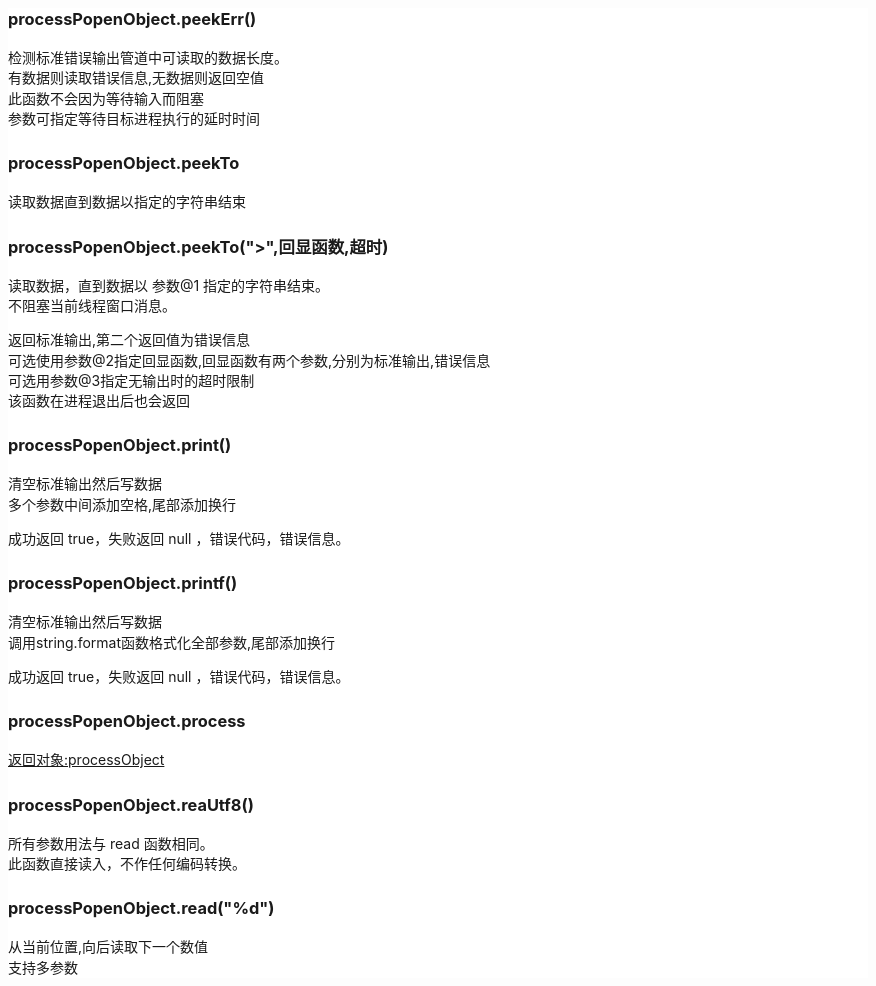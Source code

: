 <a id="processPopenObject.peekErr"></a>
### processPopenObject.peekErr() 
 检测标准错误输出管道中可读取的数据长度。  
有数据则读取错误信息,无数据则返回空值  
此函数不会因为等待输入而阻塞  
参数可指定等待目标进程执行的延时时间

<a id="processPopenObject.peekTo"></a>
### processPopenObject.peekTo 
 读取数据直到数据以指定的字符串结束

<a id="processPopenObject.peekTo"></a>
### processPopenObject.peekTo(">",回显函数,超时) 
 读取数据，直到数据以 参数@1 指定的字符串结束。  
不阻塞当前线程窗口消息。  
  
返回标准输出,第二个返回值为错误信息  
可选使用参数@2指定回显函数,回显函数有两个参数,分别为标准输出,错误信息  
可选用参数@3指定无输出时的超时限制  
该函数在进程退出后也会返回

<a id="processPopenObject.print"></a>
### processPopenObject.print() 
 清空标准输出然后写数据  
多个参数中间添加空格,尾部添加换行  
  
成功返回 true，失败返回 null ，错误代码，错误信息。

<a id="processPopenObject.printf"></a>
### processPopenObject.printf() 
 清空标准输出然后写数据  
调用string.format函数格式化全部参数,尾部添加换行  
  
成功返回 true，失败返回 null ，错误代码，错误信息。

<a id="processPopenObject.process"></a>
### processPopenObject.process 
 [返回对象:processObject](https://www.aardio.com/zh-cn/doc/library-reference/process/_.html#processObject)

<a id="processPopenObject.reaUtf8"></a>
### processPopenObject.reaUtf8() 
 所有参数用法与 read 函数相同。  
此函数直接读入，不作任何编码转换。

<a id="processPopenObject.read"></a>
### processPopenObject.read("%d") 
 从当前位置,向后读取下一个数值  
支持多参数
